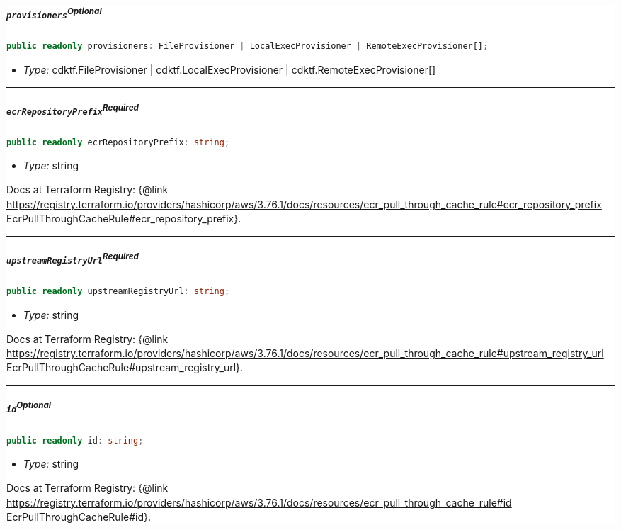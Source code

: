 ##### `provisioners`<sup>Optional</sup> <a name="provisioners" id="@cdktf/aws-cdk.ecrPullThroughCacheRule.EcrPullThroughCacheRuleConfig.property.provisioners"></a>

```typescript
public readonly provisioners: FileProvisioner | LocalExecProvisioner | RemoteExecProvisioner[];
```

- *Type:* cdktf.FileProvisioner | cdktf.LocalExecProvisioner | cdktf.RemoteExecProvisioner[]

---

##### `ecrRepositoryPrefix`<sup>Required</sup> <a name="ecrRepositoryPrefix" id="@cdktf/aws-cdk.ecrPullThroughCacheRule.EcrPullThroughCacheRuleConfig.property.ecrRepositoryPrefix"></a>

```typescript
public readonly ecrRepositoryPrefix: string;
```

- *Type:* string

Docs at Terraform Registry: {@link https://registry.terraform.io/providers/hashicorp/aws/3.76.1/docs/resources/ecr_pull_through_cache_rule#ecr_repository_prefix EcrPullThroughCacheRule#ecr_repository_prefix}.

---

##### `upstreamRegistryUrl`<sup>Required</sup> <a name="upstreamRegistryUrl" id="@cdktf/aws-cdk.ecrPullThroughCacheRule.EcrPullThroughCacheRuleConfig.property.upstreamRegistryUrl"></a>

```typescript
public readonly upstreamRegistryUrl: string;
```

- *Type:* string

Docs at Terraform Registry: {@link https://registry.terraform.io/providers/hashicorp/aws/3.76.1/docs/resources/ecr_pull_through_cache_rule#upstream_registry_url EcrPullThroughCacheRule#upstream_registry_url}.

---

##### `id`<sup>Optional</sup> <a name="id" id="@cdktf/aws-cdk.ecrPullThroughCacheRule.EcrPullThroughCacheRuleConfig.property.id"></a>

```typescript
public readonly id: string;
```

- *Type:* string

Docs at Terraform Registry: {@link https://registry.terraform.io/providers/hashicorp/aws/3.76.1/docs/resources/ecr_pull_through_cache_rule#id EcrPullThroughCacheRule#id}.
